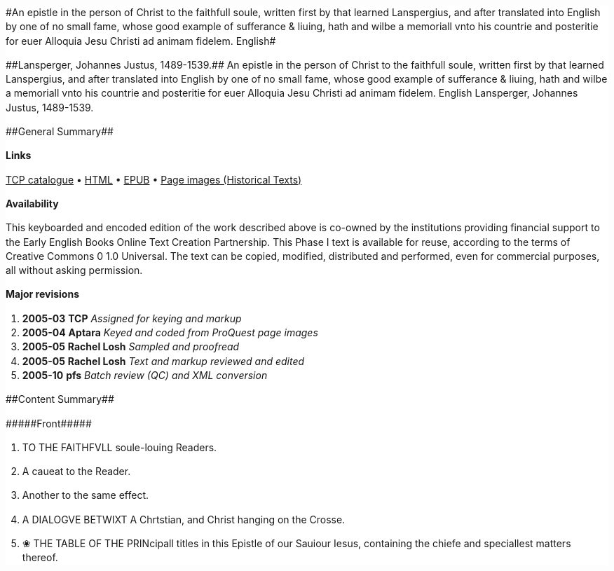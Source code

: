 #An epistle in the person of Christ to the faithfull soule, written first by that learned Lanspergius, and after translated into English by one of no small fame, whose good example of sufferance & liuing, hath and wilbe a memoriall vnto his countrie and posteritie for euer Alloquia Jesu Christi ad animam fidelem. English#

##Lansperger, Johannes Justus, 1489-1539.##
An epistle in the person of Christ to the faithfull soule, written first by that learned Lanspergius, and after translated into English by one of no small fame, whose good example of sufferance & liuing, hath and wilbe a memoriall vnto his countrie and posteritie for euer
Alloquia Jesu Christi ad animam fidelem. English
Lansperger, Johannes Justus, 1489-1539.

##General Summary##

**Links**

[TCP catalogue](http://www.ota.ox.ac.uk/tcp/)  • 
[HTML](http://tei.it.ox.ac.uk/tcp/Texts-HTML/free/A04/A04499.html)  • 
[EPUB](http://tei.it.ox.ac.uk/tcp/Texts-EPUB/free/A04/A04499.epub) • 
[Page images (Historical Texts)](https://data.historicaltexts.jisc.ac.uk/view?pubId=eebo-99841501e&pageId=eebo-99841501e-6087-1)

**Availability**

This keyboarded and encoded edition of the
	       work described above is co-owned by the institutions
	       providing financial support to the Early English Books
	       Online Text Creation Partnership. This Phase I text is
	       available for reuse, according to the terms of Creative
	       Commons 0 1.0 Universal. The text can be copied,
	       modified, distributed and performed, even for
	       commercial purposes, all without asking permission.

**Major revisions**

1. __2005-03__ __TCP__ *Assigned for keying and markup*
1. __2005-04__ __Aptara__ *Keyed and coded from ProQuest page images*
1. __2005-05__ __Rachel Losh__ *Sampled and proofread*
1. __2005-05__ __Rachel Losh__ *Text and markup reviewed and edited*
1. __2005-10__ __pfs__ *Batch review (QC) and XML conversion*

##Content Summary##

#####Front#####

1. TO THE FAITHFVLL
soule-louing Readers.

1. A caueat to the Reader.

1. Another to the same effect.

1. A DIALOGVE BETWIXT A
Chrtstian, and Christ hanging on
the Crosse.

1. ❀ THE TABLE OF THE PRINcipall
titles in this Epistle of our Sauiour
Iesus, containing the chiefe and speciallest
matters thereof.
